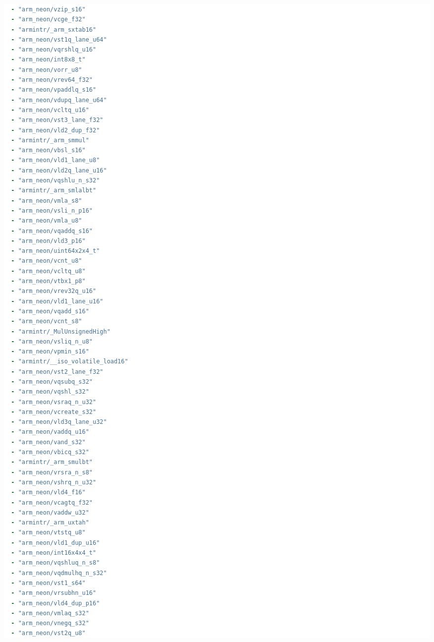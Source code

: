 ```yaml
  - "arm_neon/vzip_s16"
  - "arm_neon/vcge_f32"
  - "armintr/_arm_sxtab16"
  - "arm_neon/vst1q_lane_u64"
  - "arm_neon/vqrshlq_u16"
  - "arm_neon/int8x8_t"
  - "arm_neon/vorr_u8"
  - "arm_neon/vrev64_f32"
  - "arm_neon/vpaddlq_s16"
  - "arm_neon/vdupq_lane_u64"
  - "arm_neon/vcltq_u16"
  - "arm_neon/vst3_lane_f32"
  - "arm_neon/vld2_dup_f32"
  - "armintr/_arm_smmul"
  - "arm_neon/vbsl_s16"
  - "arm_neon/vld1_lane_u8"
  - "arm_neon/vld2q_lane_u16"
  - "arm_neon/vqshlu_n_s32"
  - "armintr/_arm_smlalbt"
  - "arm_neon/vmla_s8"
  - "arm_neon/vsli_n_p16"
  - "arm_neon/vmla_u8"
  - "arm_neon/vqaddq_s16"
  - "arm_neon/vld3_p16"
  - "arm_neon/uint64x2x4_t"
  - "arm_neon/vcnt_u8"
  - "arm_neon/vcltq_u8"
  - "arm_neon/vtbx1_p8"
  - "arm_neon/vrev32q_u16"
  - "arm_neon/vld1_lane_u16"
  - "arm_neon/vqadd_s16"
  - "arm_neon/vcnt_s8"
  - "armintr/_MulUnsignedHigh"
  - "arm_neon/vsliq_n_u8"
  - "arm_neon/vpmin_s16"
  - "armintr/__iso_volatile_load16"
  - "arm_neon/vst2_lane_f32"
  - "arm_neon/vqsubq_s32"
  - "arm_neon/vqshl_s32"
  - "arm_neon/vsraq_n_u32"
  - "arm_neon/vcreate_s32"
  - "arm_neon/vld3q_lane_u32"
  - "arm_neon/vaddq_u16"
  - "arm_neon/vand_s32"
  - "arm_neon/vbicq_s32"
  - "armintr/_arm_smulbt"
  - "arm_neon/vrsra_n_s8"
  - "arm_neon/vshrq_n_u32"
  - "arm_neon/vld4_f16"
  - "arm_neon/vcagtq_f32"
  - "arm_neon/vaddw_u32"
  - "armintr/_arm_uxtah"
  - "arm_neon/vtstq_u8"
  - "arm_neon/vld1_dup_u16"
  - "arm_neon/int16x4x4_t"
  - "arm_neon/vqshluq_n_s8"
  - "arm_neon/vqdmulhq_n_s32"
  - "arm_neon/vst1_s64"
  - "arm_neon/vrsubhn_u16"
  - "arm_neon/vld4_dup_p16"
  - "arm_neon/vmlaq_s32"
  - "arm_neon/vnegq_s32"
  - "arm_neon/vst2q_u8"
```